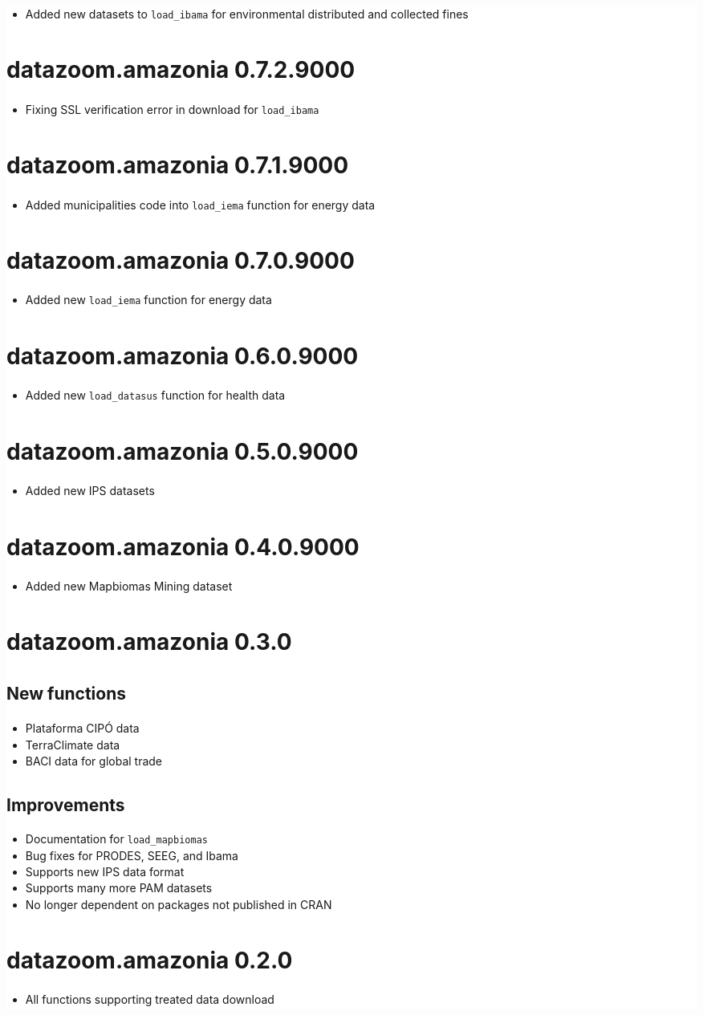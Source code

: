   * Added new datasets to `load_ibama` for environmental distributed and collected fines

# datazoom.amazonia 0.7.2.9000

  * Fixing SSL verification error in download for `load_ibama`
  
# datazoom.amazonia 0.7.1.9000

  * Added municipalities code into `load_iema` function for energy data

# datazoom.amazonia 0.7.0.9000

  * Added new `load_iema` function for energy data

# datazoom.amazonia 0.6.0.9000

  * Added new `load_datasus` function for health data

# datazoom.amazonia 0.5.0.9000

  * Added new IPS datasets 

# datazoom.amazonia 0.4.0.9000

  * Added new Mapbiomas Mining dataset 

# datazoom.amazonia 0.3.0
  
## New functions
  
  * Plataforma CIPÓ data
  * TerraClimate data
  * BACI data for global trade
  
## Improvements
  
  * Documentation for `load_mapbiomas`
  * Bug fixes for PRODES, SEEG, and Ibama
  * Supports new IPS data format
  * Supports many more PAM datasets
  * No longer dependent on packages not published in CRAN

# datazoom.amazonia 0.2.0

* All functions supporting treated data download

